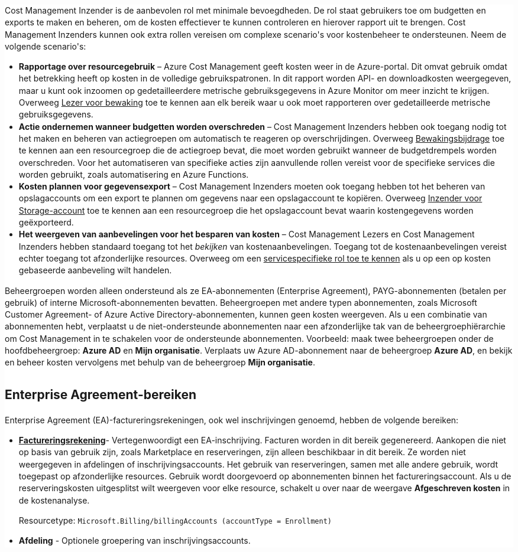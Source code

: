 Cost Management Inzender is de aanbevolen rol met minimale bevoegdheden. De rol staat gebruikers toe om budgetten en exports te maken en beheren, om de kosten effectiever te kunnen controleren en hierover rapport uit te brengen. Cost Management Inzenders kunnen ook extra rollen vereisen om complexe scenario's voor kostenbeheer te ondersteunen. Neem de volgende scenario's:

- **Rapportage over resourcegebruik** – Azure Cost Management geeft kosten weer in de Azure-portal. Dit omvat gebruik omdat het betrekking heeft op kosten in de volledige gebruikspatronen. In dit rapport worden API- en downloadkosten weergegeven, maar u kunt ook inzoomen op gedetailleerdere metrische gebruiksgegevens in Azure Monitor om meer inzicht te krijgen. Overweeg [Lezer voor bewaking](../../role-based-access-control/built-in-roles.md#monitoring-reader) toe te kennen aan elk bereik waar u ook moet rapporteren over gedetailleerde metrische gebruiksgegevens.
- **Actie ondernemen wanneer budgetten worden overschreden** – Cost Management Inzenders hebben ook toegang nodig tot het maken en beheren van actiegroepen om automatisch te reageren op overschrijdingen. Overweeg [Bewakingsbijdrage](../../role-based-access-control/built-in-roles.md#monitoring-contributor) toe te kennen aan een resourcegroep die de actiegroep bevat, die moet worden gebruikt wanneer de budgetdrempels worden overschreden. Voor het automatiseren van specifieke acties zijn aanvullende rollen vereist voor de specifieke services die worden gebruikt, zoals automatisering en Azure Functions.
- **Kosten plannen voor gegevensexport** – Cost Management Inzenders moeten ook toegang hebben tot het beheren van opslagaccounts om een export te plannen om gegevens naar een opslagaccount te kopiëren. Overweeg [Inzender voor Storage-account](../../role-based-access-control/built-in-roles.md#storage-account-contributor) toe te kennen aan een resourcegroep die het opslagaccount bevat waarin kostengegevens worden geëxporteerd.
- **Het weergeven van aanbevelingen voor het besparen van kosten** – Cost Management Lezers en Cost Management Inzenders hebben standaard toegang tot het *bekijken* van kostenaanbevelingen. Toegang tot de kostenaanbevelingen vereist echter toegang tot afzonderlijke resources. Overweeg om een [servicespecifieke rol toe te kennen](../../role-based-access-control/built-in-roles.md#all) als u op een op kosten gebaseerde aanbeveling wilt handelen.

Beheergroepen worden alleen ondersteund als ze EA-abonnementen (Enterprise Agreement), PAYG-abonnementen (betalen per gebruik) of interne Microsoft-abonnementen bevatten. Beheergroepen met andere typen abonnementen, zoals Microsoft Customer Agreement- of Azure Active Directory-abonnementen, kunnen geen kosten weergeven. Als u een combinatie van abonnementen hebt, verplaatst u de niet-ondersteunde abonnementen naar een afzonderlijke tak van de beheergroephiërarchie om Cost Management in te schakelen voor de ondersteunde abonnementen. Voorbeeld: maak twee beheergroepen onder de hoofdbeheergroep: **Azure AD** en **Mijn organisatie**. Verplaats uw Azure AD-abonnement naar de beheergroep **Azure AD**, en bekijk en beheer kosten vervolgens met behulp van de beheergroep **Mijn organisatie**.

## <a name="enterprise-agreement-scopes"></a>Enterprise Agreement-bereiken

Enterprise Agreement (EA)-factureringsrekeningen, ook wel inschrijvingen genoemd, hebben de volgende bereiken:

- [**Factureringsrekening**](../manage/view-all-accounts.md)- Vertegenwoordigt een EA-inschrijving. Facturen worden in dit bereik gegenereerd. Aankopen die niet op basis van gebruik zijn, zoals Marketplace en reserveringen, zijn alleen beschikbaar in dit bereik. Ze worden niet weergegeven in afdelingen of inschrijvingsaccounts. Het gebruik van reserveringen, samen met alle andere gebruik, wordt toegepast op afzonderlijke resources. Gebruik wordt doorgevoerd op abonnementen binnen het factureringsaccount. Als u de reserveringskosten uitgesplitst wilt weergeven voor elke resource, schakelt u over naar de weergave **Afgeschreven kosten** in de kostenanalyse.

    Resourcetype: `Microsoft.Billing/billingAccounts (accountType = Enrollment)`
- **Afdeling** - Optionele groepering van inschrijvingsaccounts.
